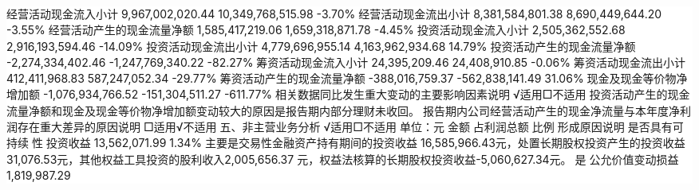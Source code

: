 经营活动现金流入小计
9,967,002,020.44
10,349,768,515.98
-3.70%
经营活动现金流出小计
8,381,584,801.38
8,690,449,644.20
-3.55%
经营活动产生的现金流量净额
1,585,417,219.06
1,659,318,871.78
-4.45%
投资活动现金流入小计
2,505,362,552.68
2,916,193,594.46
-14.09%
投资活动现金流出小计
4,779,696,955.14
4,163,962,934.68
14.79%
投资活动产生的现金流量净额
-2,274,334,402.46
-1,247,769,340.22
-82.27%
筹资活动现金流入小计
24,395,209.46
24,408,910.85
-0.06%
筹资活动现金流出小计
412,411,968.83
587,247,052.34
-29.77%
筹资活动产生的现金流量净额
-388,016,759.37
-562,838,141.49
31.06%
现金及现金等价物净增加额
-1,076,934,766.52
-151,304,511.27
-611.77%
相关数据同比发生重大变动的主要影响因素说明
√适用□不适用
投资活动产生的现金流量净额和现金及现金等价物净增加额变动较大的原因是报告期内部分理财未收回。
报告期内公司经营活动产生的现金净流量与本年度净利润存在重大差异的原因说明
□适用√不适用
五、非主营业务分析
√适用□不适用
单位：元
金额
占利润总额
比例
形成原因说明
是否具有可持续
性
投资收益
13,562,071.99
1.34%
主要是交易性金融资产持有期间的投资收益
16,585,966.43元，处置长期股权投资产生的投资收益
31,076.53元，其他权益工具投资的股利收入2,005,656.37
元，权益法核算的长期股权投资收益-5,060,627.34元。
是
公允价值变动损益
1,819,987.29
